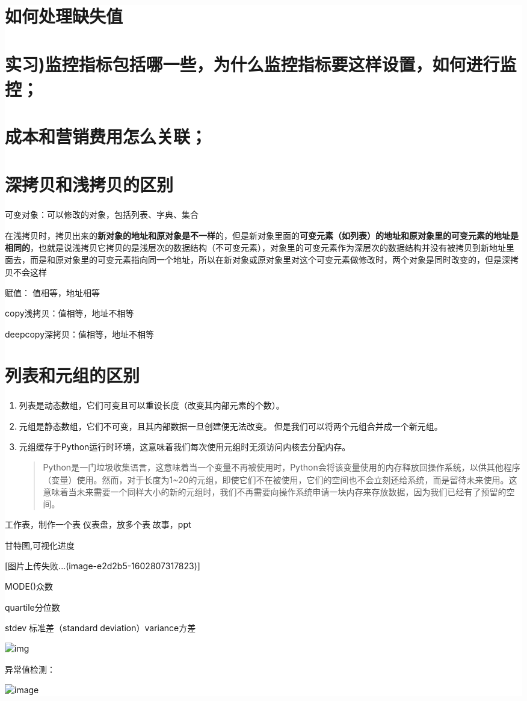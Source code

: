 # <span id="head50"> 如何处理缺失值</span>

# <span id="head51"> 实习)监控指标包括哪一些，为什么监控指标要这样设置，如何进行监控；</span>

# <span id="head52"> 成本和营销费用怎么关联；</span>

# <span id="head53"> 深拷贝和浅拷贝的区别</span>

可变对象：可以修改的对象，包括列表、字典、集合

在浅拷贝时，拷贝出来的**新对象的地址和原对象是不一样**的，但是新对象里面的**可变元素（如列表）的地址和原对象里的可变元素的地址是相同的**，也就是说浅拷贝它拷贝的是浅层次的数据结构（不可变元素），对象里的可变元素作为深层次的数据结构并没有被拷贝到新地址里面去，而是和原对象里的可变元素指向同一个地址，所以在新对象或原对象里对这个可变元素做修改时，两个对象是同时改变的，但是深拷贝不会这样

赋值： 值相等，地址相等

copy浅拷贝：值相等，地址不相等

deepcopy深拷贝：值相等，地址不相等

# <span id="head54"> 列表和元组的区别</span>

1.  列表是动态数组，它们可变且可以重设长度（改变其内部元素的个数）。

2.  元组是静态数组，它们不可变，且其内部数据一旦创建便无法改变。 但是我们可以将两个元组合并成一个新元组。

3.  元组缓存于Python运行时环境，这意味着我们每次使用元组时无须访问内核去分配内存。

    > Python是一门垃圾收集语言，这意味着当一个变量不再被使用时，Python会将该变量使用的内存释放回操作系统，以供其他程序（变量）使用。然而，对于长度为1~20的元组，即使它们不在被使用，它们的空间也不会立刻还给系统，而是留待未来使用。这意味着当未来需要一个同样大小的新的元组时，我们不再需要向操作系统申请一块内存来存放数据，因为我们已经有了预留的空间。

工作表，制作一个表  仪表盘，放多个表  故事，ppt

甘特图,可视化进度

[图片上传失败...(image-e2d2b5-1602807317823)] 

MODE()众数

quartile分位数

stdev 标准差（standard deviation）variance方差

![img](https://upload-images.jianshu.io/upload_images/18339009-e94b1c23eb15233a?imageMogr2/auto-orient/strip%7CimageView2/2/w/673/format/webp) 

异常值检测：

![image](https://upload-images.jianshu.io/upload_images/18339009-2f06030e973d5a3b.png?imageMogr2/auto-orient/strip%7CimageView2/2/w/1240)
